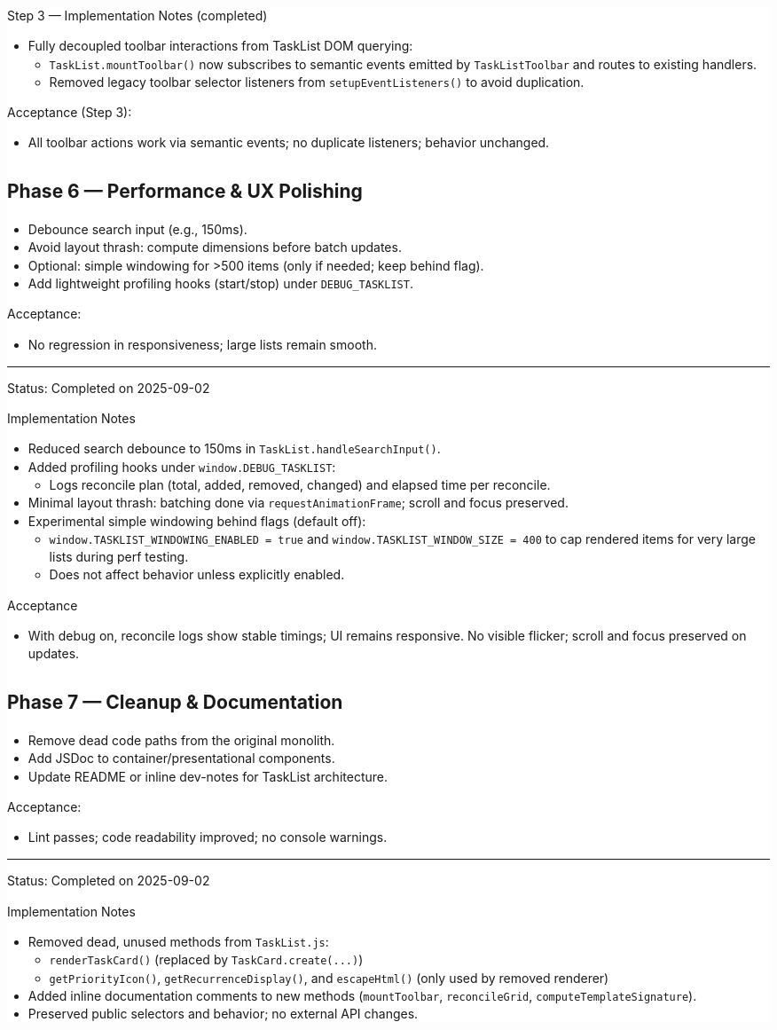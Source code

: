 Step 3 — Implementation Notes (completed)
- Fully decoupled toolbar interactions from TaskList DOM querying:
  - `TaskList.mountToolbar()` now subscribes to semantic events emitted by `TaskListToolbar` and routes to existing handlers.
  - Removed legacy toolbar selector listeners from `setupEventListeners()` to avoid duplication.

Acceptance (Step 3):
- All toolbar actions work via semantic events; no duplicate listeners; behavior unchanged.

## Phase 6 — Performance & UX Polishing

- Debounce search input (e.g., 150ms).
- Avoid layout thrash: compute dimensions before batch updates.
- Optional: simple windowing for >500 items (only if needed; keep behind flag).
- Add lightweight profiling hooks (start/stop) under `DEBUG_TASKLIST`.

Acceptance:
- No regression in responsiveness; large lists remain smooth.

---

Status: Completed on 2025-09-02

Implementation Notes
- Reduced search debounce to 150ms in `TaskList.handleSearchInput()`.
- Added profiling hooks under `window.DEBUG_TASKLIST`:
  - Logs reconcile plan (total, added, removed, changed) and elapsed time per reconcile.
- Minimal layout thrash: batching done via `requestAnimationFrame`; scroll and focus preserved.
- Experimental simple windowing behind flags (default off):
  - `window.TASKLIST_WINDOWING_ENABLED = true` and `window.TASKLIST_WINDOW_SIZE = 400` to cap rendered items for very large lists during perf testing.
  - Does not affect behavior unless explicitly enabled.

Acceptance
- With debug on, reconcile logs show stable timings; UI remains responsive. No visible flicker; scroll and focus preserved on updates.

## Phase 7 — Cleanup & Documentation

- Remove dead code paths from the original monolith.
- Add JSDoc to container/presentational components.
- Update README or inline dev-notes for TaskList architecture.

Acceptance:
- Lint passes; code readability improved; no console warnings.

---

Status: Completed on 2025-09-02

Implementation Notes
- Removed dead, unused methods from `TaskList.js`:
  - `renderTaskCard()` (replaced by `TaskCard.create(...)`)
  - `getPriorityIcon()`, `getRecurrenceDisplay()`, and `escapeHtml()` (only used by removed renderer)
- Added inline documentation comments to new methods (`mountToolbar`, `reconcileGrid`, `computeTemplateSignature`).
- Preserved public selectors and behavior; no external API changes.
